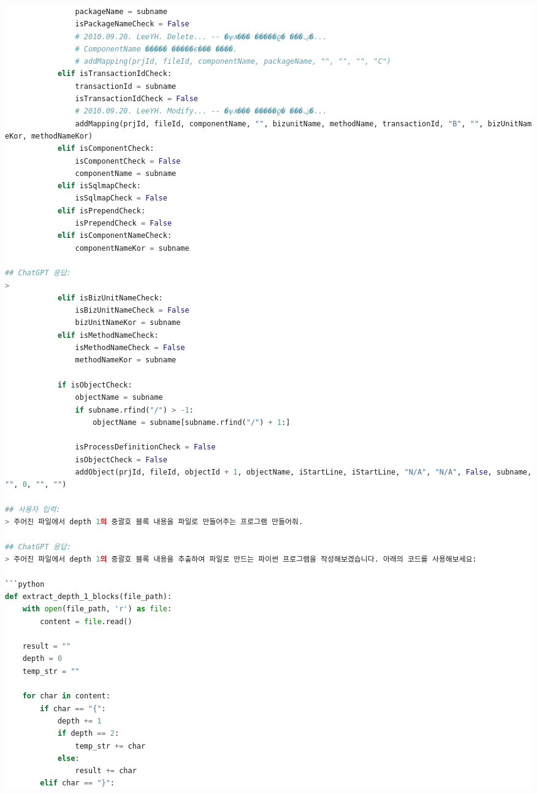 ```python
	            packageName = subname
	            isPackageNameCheck = False
	            # 2010.09.20. LeeYH. Delete... -- �ѱ۸��� �����ϱ� ���ؼ�...
	            # ComponentName ����� �����ϵ��� ����.
	            # addMapping(prjId, fileId, componentName, packageName, "", "", "", "C")
	        elif isTransactionIdCheck:
	            transactionId = subname
	            isTransactionIdCheck = False
	            # 2010.09.20. LeeYH. Modify... -- �ѱ۸��� �����ϱ� ���ؼ�...
	            addMapping(prjId, fileId, componentName, "", bizunitName, methodName, transactionId, "B", "", bizUnitNameKor, methodNameKor)
	        elif isComponentCheck:
	            isComponentCheck = False
	            componentName = subname
	        elif isSqlmapCheck:
	            isSqlmapCheck = False
	        elif isPrependCheck:
	            isPrependCheck = False
	        elif isComponentNameCheck:
	            componentNameKor = subname

## ChatGPT 응답:
> 
	        elif isBizUnitNameCheck:
	            isBizUnitNameCheck = False
	            bizUnitNameKor = subname
	        elif isMethodNameCheck:
	            isMethodNameCheck = False
	            methodNameKor = subname

	        if isObjectCheck:
	            objectName = subname
	            if subname.rfind("/") > -1:
	                objectName = subname[subname.rfind("/") + 1:]

	            isProcessDefinitionCheck = False
	            isObjectCheck = False
	            addObject(prjId, fileId, objectId + 1, objectName, iStartLine, iStartLine, "N/A", "N/A", False, subname, "", 0, "", "")

## 사용자 입력:
> 주어진 파일에서 depth 1의 중괄호 블록 내용을 파일로 만들어주는 프로그램 만들어줘.

## ChatGPT 응답:
> 주어진 파일에서 depth 1의 중괄호 블록 내용을 추출하여 파일로 만드는 파이썬 프로그램을 작성해보겠습니다. 아래의 코드를 사용해보세요:

```python
def extract_depth_1_blocks(file_path):
    with open(file_path, 'r') as file:
        content = file.read()
    
    result = ""
    depth = 0
    temp_str = ""
    
    for char in content:
        if char == "{":
            depth += 1
            if depth == 2:
                temp_str += char
            else:
                result += char
        elif char == "}":
```